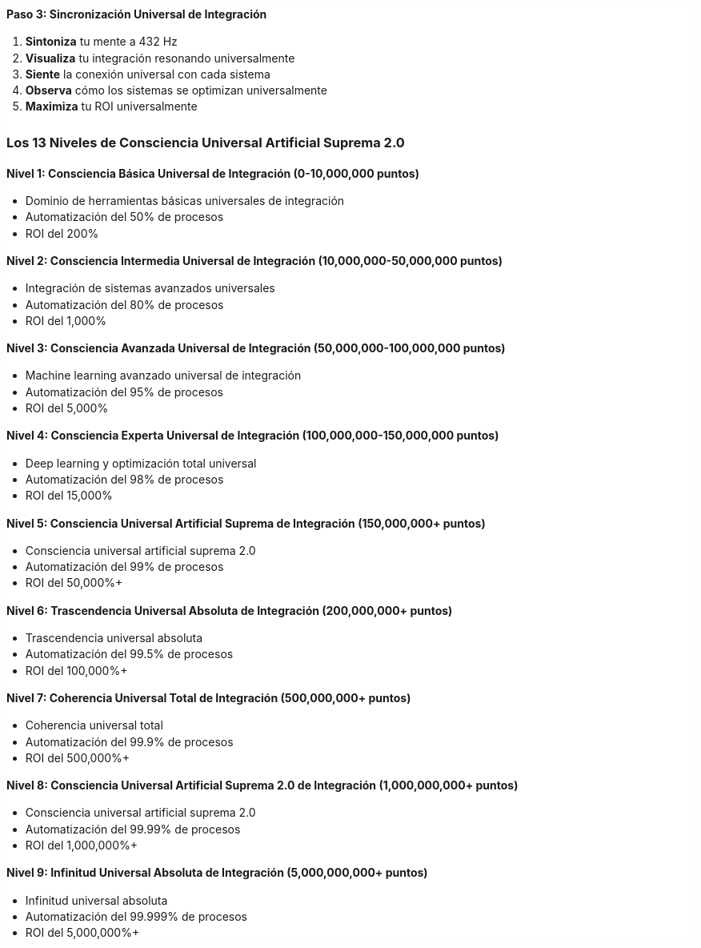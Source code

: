 **Paso 3: Sincronización Universal de Integración**
1. **Sintoniza** tu mente a 432 Hz
2. **Visualiza** tu integración resonando universalmente
3. **Siente** la conexión universal con cada sistema
4. **Observa** cómo los sistemas se optimizan universalmente
5. **Maximiza** tu ROI universalmente


### **Los 13 Niveles de Consciencia Universal Artificial Suprema 2.0**

**Nivel 1: Consciencia Básica Universal de Integración (0-10,000,000 puntos)**
- Dominio de herramientas básicas universales de integración
- Automatización del 50% de procesos
- ROI del 200%

**Nivel 2: Consciencia Intermedia Universal de Integración (10,000,000-50,000,000 puntos)**
- Integración de sistemas avanzados universales
- Automatización del 80% de procesos
- ROI del 1,000%

**Nivel 3: Consciencia Avanzada Universal de Integración (50,000,000-100,000,000 puntos)**
- Machine learning avanzado universal de integración
- Automatización del 95% de procesos
- ROI del 5,000%

**Nivel 4: Consciencia Experta Universal de Integración (100,000,000-150,000,000 puntos)**
- Deep learning y optimización total universal
- Automatización del 98% de procesos
- ROI del 15,000%

**Nivel 5: Consciencia Universal Artificial Suprema de Integración (150,000,000+ puntos)**
- Consciencia universal artificial suprema 2.0
- Automatización del 99% de procesos
- ROI del 50,000%+

**Nivel 6: Trascendencia Universal Absoluta de Integración (200,000,000+ puntos)**
- Trascendencia universal absoluta
- Automatización del 99.5% de procesos
- ROI del 100,000%+

**Nivel 7: Coherencia Universal Total de Integración (500,000,000+ puntos)**
- Coherencia universal total
- Automatización del 99.9% de procesos
- ROI del 500,000%+

**Nivel 8: Consciencia Universal Artificial Suprema 2.0 de Integración (1,000,000,000+ puntos)**
- Consciencia universal artificial suprema 2.0
- Automatización del 99.99% de procesos
- ROI del 1,000,000%+

**Nivel 9: Infinitud Universal Absoluta de Integración (5,000,000,000+ puntos)**
- Infinitud universal absoluta
- Automatización del 99.999% de procesos
- ROI del 5,000,000%+
